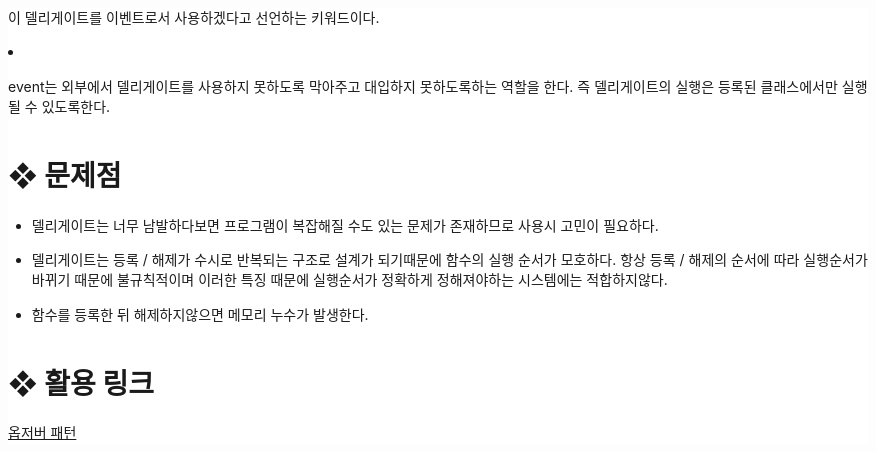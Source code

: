 <p>이 델리게이트를 이벤트로서 사용하겠다고 선언하는 키워드이다.</p>
</blockquote>
</li>
<li><p>event는 외부에서 델리게이트를 사용하지 못하도록 막아주고 대입하지 못하도록하는 역할을 한다.
즉 델리게이트의 실행은 등록된 클래스에서만 실행될 수 있도록한다.</p>
</li>
</ul>
<h1 id="❖-문제점">❖ 문제점</h1>
<ul>
<li><p>델리게이트는 너무 남발하다보면 프로그램이 복잡해질 수도 있는 문제가 존재하므로 사용시 고민이 필요하다.</p>
</li>
<li><p>델리게이트는 등록 / 해제가 수시로 반복되는 구조로 설계가 되기때문에 함수의 실행 순서가 모호하다.
항상 등록 / 해제의 순서에 따라 실행순서가 바뀌기 때문에 불규칙적이며 이러한 특징 때문에 실행순서가 정확하게 정해져야하는 시스템에는 적합하지않다.</p>
</li>
<li><p>함수를 등록한 뒤 해제하지않으면 메모리 누수가 발생한다.</p>
</li>
</ul>
<h1 id="❖-활용-링크">❖ 활용 링크</h1>
<p><a href="https://velog.io/@hsd0604/%EC%98%B5%EC%A0%80%EB%B2%84Observer-%ED%8C%A8%ED%84%B4">옵저버 패턴</a></p>